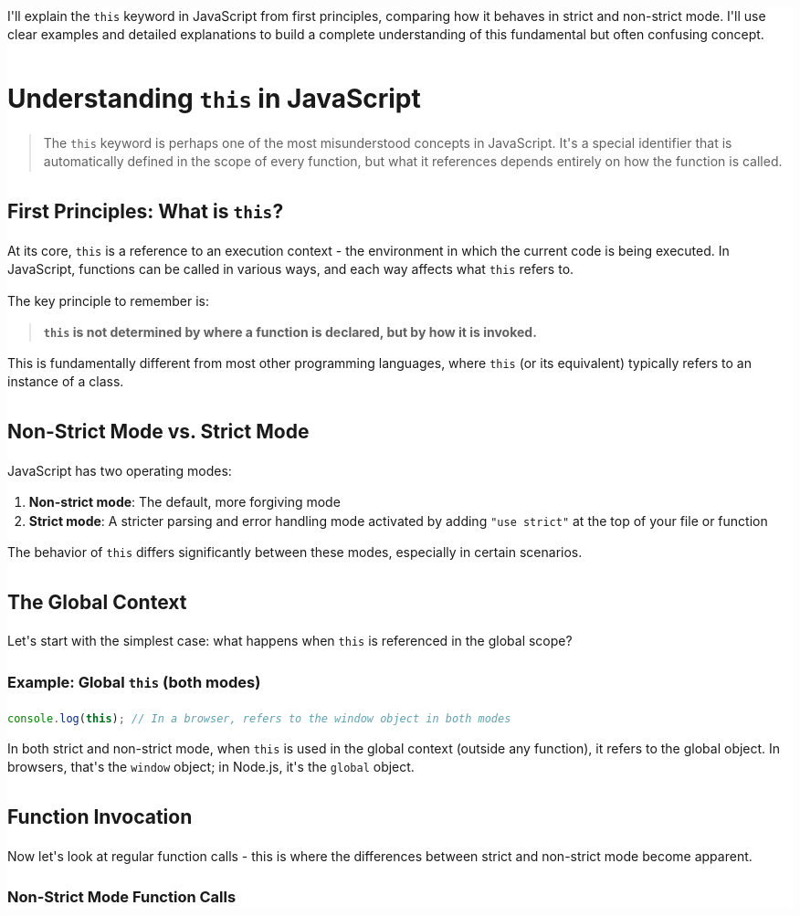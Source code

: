 I'll explain the `this` keyword in JavaScript from first principles, comparing how it behaves in strict and non-strict mode. I'll use clear examples and detailed explanations to build a complete understanding of this fundamental but often confusing concept.

# Understanding `this` in JavaScript

> The `this` keyword is perhaps one of the most misunderstood concepts in JavaScript. It's a special identifier that is automatically defined in the scope of every function, but what it references depends entirely on how the function is called.

## First Principles: What is `this`?

At its core, `this` is a reference to an execution context - the environment in which the current code is being executed. In JavaScript, functions can be called in various ways, and each way affects what `this` refers to.

The key principle to remember is:

> **`this` is not determined by where a function is declared, but by how it is invoked.**

This is fundamentally different from most other programming languages, where `this` (or its equivalent) typically refers to an instance of a class.

## Non-Strict Mode vs. Strict Mode

JavaScript has two operating modes:

1. **Non-strict mode**: The default, more forgiving mode
2. **Strict mode**: A stricter parsing and error handling mode activated by adding `"use strict"` at the top of your file or function

The behavior of `this` differs significantly between these modes, especially in certain scenarios.

## The Global Context

Let's start with the simplest case: what happens when `this` is referenced in the global scope?

### Example: Global `this` (both modes)

```javascript
console.log(this); // In a browser, refers to the window object in both modes
```

In both strict and non-strict mode, when `this` is used in the global context (outside any function), it refers to the global object. In browsers, that's the `window` object; in Node.js, it's the `global` object.

## Function Invocation

Now let's look at regular function calls - this is where the differences between strict and non-strict mode become apparent.

### Non-Strict Mode Function Calls
